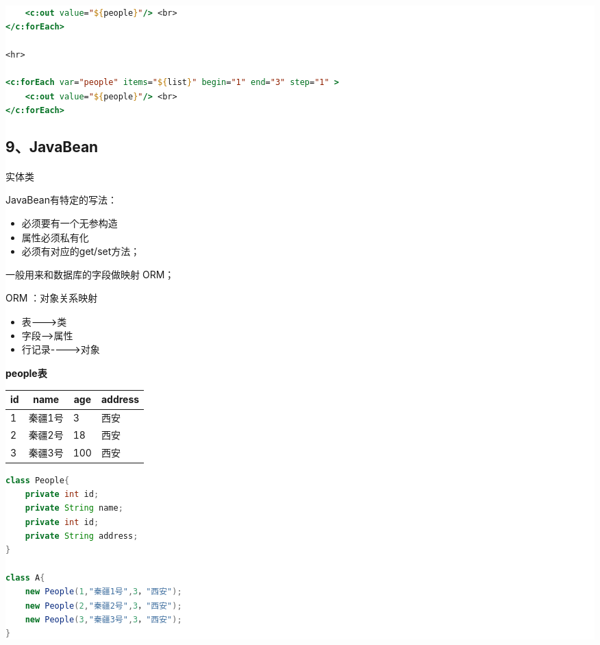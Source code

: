 ```jsp
    <c:out value="${people}"/> <br>
</c:forEach>

<hr>

<c:forEach var="people" items="${list}" begin="1" end="3" step="1" >
    <c:out value="${people}"/> <br>
</c:forEach>

```

## 9、JavaBean

实体类

JavaBean有特定的写法：

- 必须要有一个无参构造
- 属性必须私有化
- 必须有对应的get/set方法；

一般用来和数据库的字段做映射  ORM；

ORM ：对象关系映射

- 表--->类
- 字段-->属性
- 行记录---->对象

**people表**

| id   | name    | age  | address |
| ---- | ------- | ---- | ------- |
| 1    | 秦疆1号 | 3    | 西安    |
| 2    | 秦疆2号 | 18   | 西安    |
| 3    | 秦疆3号 | 100  | 西安    |

```java
class People{
    private int id;
    private String name;
    private int id;
    private String address;
}

class A{
    new People(1,"秦疆1号",3，"西安");
    new People(2,"秦疆2号",3，"西安");
    new People(3,"秦疆3号",3，"西安");
}
```

